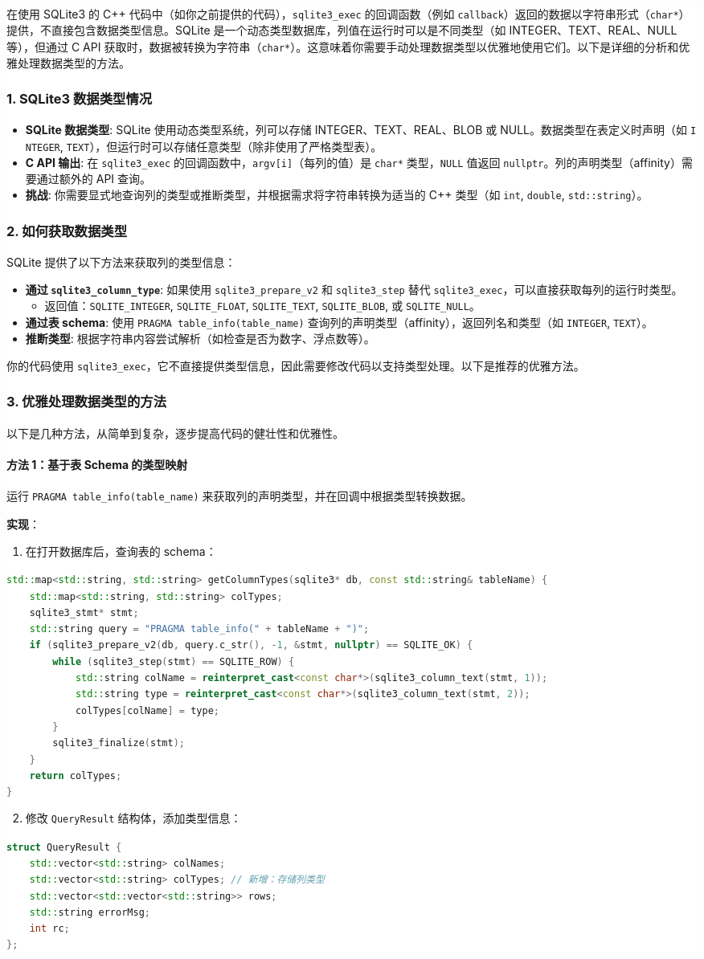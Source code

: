 在使用 SQLite3 的 C++ 代码中（如你之前提供的代码），`sqlite3_exec` 的回调函数（例如 `callback`）返回的数据以字符串形式（`char*`）提供，不直接包含数据类型信息。SQLite 是一个动态类型数据库，列值在运行时可以是不同类型（如 INTEGER、TEXT、REAL、NULL 等），但通过 C API 获取时，数据被转换为字符串（`char*`）。这意味着你需要手动处理数据类型以优雅地使用它们。以下是详细的分析和优雅处理数据类型的方法。

### 1. **SQLite3 数据类型情况**
- **SQLite 数据类型**: SQLite 使用动态类型系统，列可以存储 INTEGER、TEXT、REAL、BLOB 或 NULL。数据类型在表定义时声明（如 `INTEGER`, `TEXT`），但运行时可以存储任意类型（除非使用了严格类型表）。
- **C API 输出**: 在 `sqlite3_exec` 的回调函数中，`argv[i]`（每列的值）是 `char*` 类型，`NULL` 值返回 `nullptr`。列的声明类型（affinity）需要通过额外的 API 查询。
- **挑战**: 你需要显式地查询列的类型或推断类型，并根据需求将字符串转换为适当的 C++ 类型（如 `int`, `double`, `std::string`）。

### 2. **如何获取数据类型**
SQLite 提供了以下方法来获取列的类型信息：
- **通过 `sqlite3_column_type`**: 如果使用 `sqlite3_prepare_v2` 和 `sqlite3_step` 替代 `sqlite3_exec`，可以直接获取每列的运行时类型。
  - 返回值：`SQLITE_INTEGER`, `SQLITE_FLOAT`, `SQLITE_TEXT`, `SQLITE_BLOB`, 或 `SQLITE_NULL`。
- **通过表 schema**: 使用 `PRAGMA table_info(table_name)` 查询列的声明类型（affinity），返回列名和类型（如 `INTEGER`, `TEXT`）。
- **推断类型**: 根据字符串内容尝试解析（如检查是否为数字、浮点数等）。

你的代码使用 `sqlite3_exec`，它不直接提供类型信息，因此需要修改代码以支持类型处理。以下是推荐的优雅方法。

### 3. **优雅处理数据类型的方法**
以下是几种方法，从简单到复杂，逐步提高代码的健壮性和优雅性。

#### 方法 1：基于表 Schema 的类型映射
运行 `PRAGMA table_info(table_name)` 来获取列的声明类型，并在回调中根据类型转换数据。

**实现**：
1. 在打开数据库后，查询表的 schema：
```cpp
std::map<std::string, std::string> getColumnTypes(sqlite3* db, const std::string& tableName) {
    std::map<std::string, std::string> colTypes;
    sqlite3_stmt* stmt;
    std::string query = "PRAGMA table_info(" + tableName + ")";
    if (sqlite3_prepare_v2(db, query.c_str(), -1, &stmt, nullptr) == SQLITE_OK) {
        while (sqlite3_step(stmt) == SQLITE_ROW) {
            std::string colName = reinterpret_cast<const char*>(sqlite3_column_text(stmt, 1));
            std::string type = reinterpret_cast<const char*>(sqlite3_column_text(stmt, 2));
            colTypes[colName] = type;
        }
        sqlite3_finalize(stmt);
    }
    return colTypes;
}
```

2. 修改 `QueryResult` 结构体，添加类型信息：
```cpp
struct QueryResult {
    std::vector<std::string> colNames;
    std::vector<std::string> colTypes; // 新增：存储列类型
    std::vector<std::vector<std::string>> rows;
    std::string errorMsg;
    int rc;
};
```
